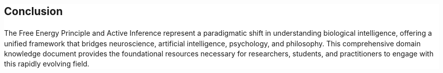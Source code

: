 ## Conclusion

The Free Energy Principle and Active Inference represent a paradigmatic shift in understanding biological intelligence, offering a unified framework that bridges neuroscience, artificial intelligence, psychology, and philosophy. This comprehensive domain knowledge document provides the foundational resources necessary for researchers, students, and practitioners to engage with this rapidly evolving field.